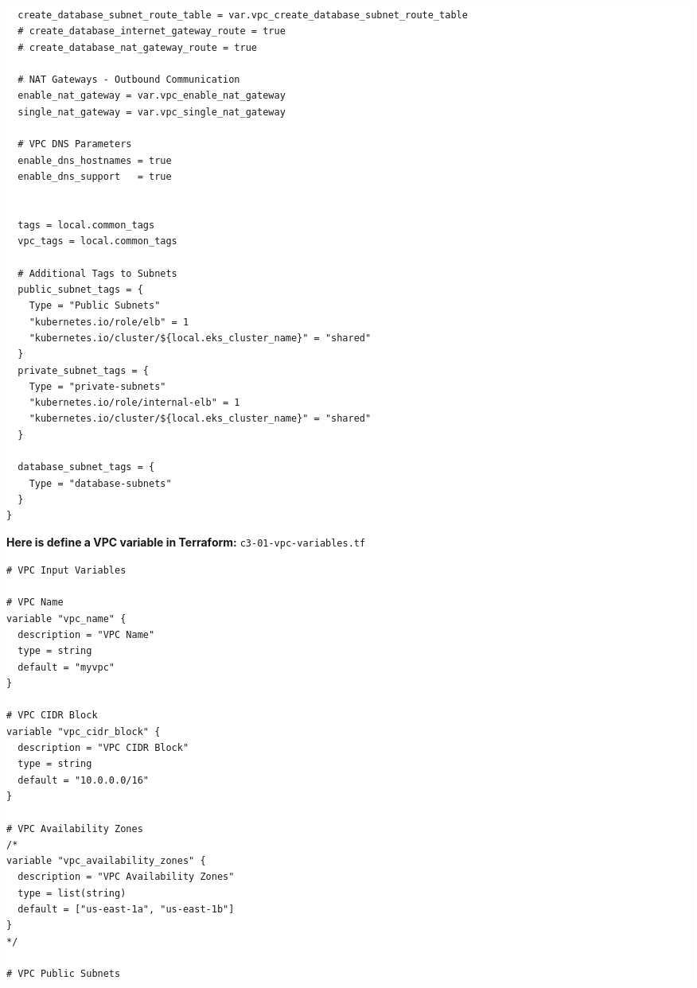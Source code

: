 ```
  create_database_subnet_route_table = var.vpc_create_database_subnet_route_table
  # create_database_internet_gateway_route = true
  # create_database_nat_gateway_route = true
  
  # NAT Gateways - Outbound Communication
  enable_nat_gateway = var.vpc_enable_nat_gateway 
  single_nat_gateway = var.vpc_single_nat_gateway

  # VPC DNS Parameters
  enable_dns_hostnames = true
  enable_dns_support   = true

  
  tags = local.common_tags
  vpc_tags = local.common_tags

  # Additional Tags to Subnets
  public_subnet_tags = {
    Type = "Public Subnets"
    "kubernetes.io/role/elb" = 1    
    "kubernetes.io/cluster/${local.eks_cluster_name}" = "shared"        
  }
  private_subnet_tags = {
    Type = "private-subnets"
    "kubernetes.io/role/internal-elb" = 1    
    "kubernetes.io/cluster/${local.eks_cluster_name}" = "shared"    
  }

  database_subnet_tags = {
    Type = "database-subnets"
  }
}

```

**Here is define a VPC variable in Terraform:** `c3-01-vpc-variables.tf`

```
# VPC Input Variables

# VPC Name
variable "vpc_name" {
  description = "VPC Name"
  type = string 
  default = "myvpc"
}

# VPC CIDR Block
variable "vpc_cidr_block" {
  description = "VPC CIDR Block"
  type = string 
  default = "10.0.0.0/16"
}

# VPC Availability Zones
/*
variable "vpc_availability_zones" {
  description = "VPC Availability Zones"
  type = list(string)
  default = ["us-east-1a", "us-east-1b"]
}
*/

# VPC Public Subnets
```